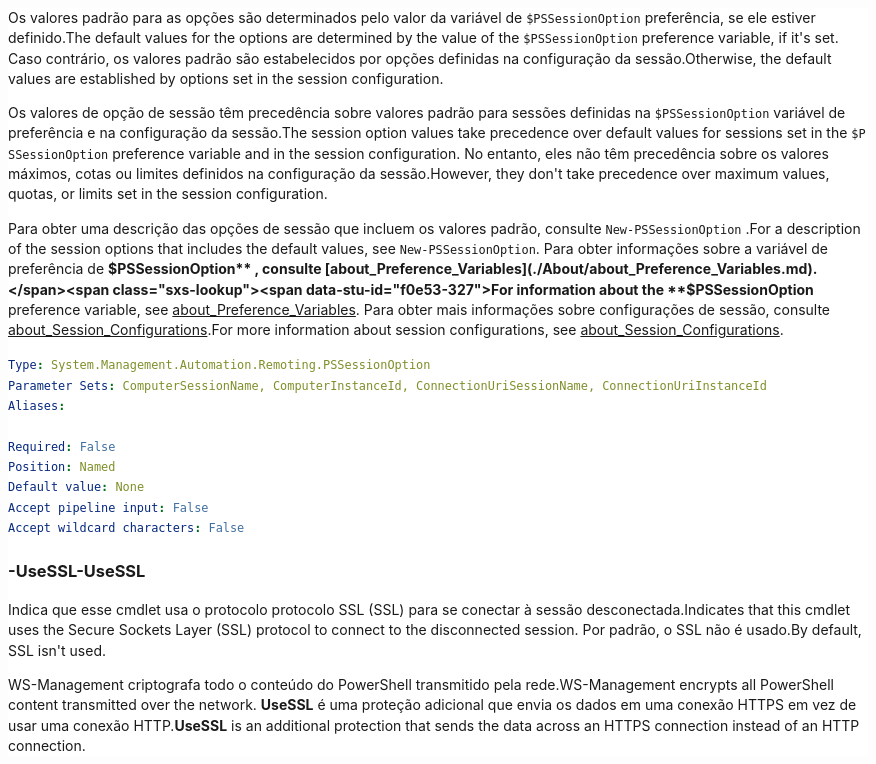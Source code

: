 <span data-ttu-id="f0e53-322">Os valores padrão para as opções são determinados pelo valor da variável de `$PSSessionOption` preferência, se ele estiver definido.</span><span class="sxs-lookup"><span data-stu-id="f0e53-322">The default values for the options are determined by the value of the `$PSSessionOption` preference variable, if it's set.</span></span> <span data-ttu-id="f0e53-323">Caso contrário, os valores padrão são estabelecidos por opções definidas na configuração da sessão.</span><span class="sxs-lookup"><span data-stu-id="f0e53-323">Otherwise, the default values are established by options set in the session configuration.</span></span>

<span data-ttu-id="f0e53-324">Os valores de opção de sessão têm precedência sobre valores padrão para sessões definidas na `$PSSessionOption` variável de preferência e na configuração da sessão.</span><span class="sxs-lookup"><span data-stu-id="f0e53-324">The session option values take precedence over default values for sessions set in the `$PSSessionOption` preference variable and in the session configuration.</span></span> <span data-ttu-id="f0e53-325">No entanto, eles não têm precedência sobre os valores máximos, cotas ou limites definidos na configuração da sessão.</span><span class="sxs-lookup"><span data-stu-id="f0e53-325">However, they don't take precedence over maximum values, quotas, or limits set in the session configuration.</span></span>

<span data-ttu-id="f0e53-326">Para obter uma descrição das opções de sessão que incluem os valores padrão, consulte `New-PSSessionOption` .</span><span class="sxs-lookup"><span data-stu-id="f0e53-326">For a description of the session options that includes the default values, see `New-PSSessionOption`.</span></span> <span data-ttu-id="f0e53-327">Para obter informações sobre a variável de preferência de **$PSSessionOption** , consulte [about_Preference_Variables](./About/about_Preference_Variables.md).</span><span class="sxs-lookup"><span data-stu-id="f0e53-327">For information about the **$PSSessionOption** preference variable, see [about_Preference_Variables](./About/about_Preference_Variables.md).</span></span> <span data-ttu-id="f0e53-328">Para obter mais informações sobre configurações de sessão, consulte [about_Session_Configurations](./About/about_Session_Configurations.md).</span><span class="sxs-lookup"><span data-stu-id="f0e53-328">For more information about session configurations, see [about_Session_Configurations](./About/about_Session_Configurations.md).</span></span>

```yaml
Type: System.Management.Automation.Remoting.PSSessionOption
Parameter Sets: ComputerSessionName, ComputerInstanceId, ConnectionUriSessionName, ConnectionUriInstanceId
Aliases:

Required: False
Position: Named
Default value: None
Accept pipeline input: False
Accept wildcard characters: False
```

### <span data-ttu-id="f0e53-329">-UseSSL</span><span class="sxs-lookup"><span data-stu-id="f0e53-329">-UseSSL</span></span>

<span data-ttu-id="f0e53-330">Indica que esse cmdlet usa o protocolo protocolo SSL (SSL) para se conectar à sessão desconectada.</span><span class="sxs-lookup"><span data-stu-id="f0e53-330">Indicates that this cmdlet uses the Secure Sockets Layer (SSL) protocol to connect to the disconnected session.</span></span> <span data-ttu-id="f0e53-331">Por padrão, o SSL não é usado.</span><span class="sxs-lookup"><span data-stu-id="f0e53-331">By default, SSL isn't used.</span></span>

<span data-ttu-id="f0e53-332">WS-Management criptografa todo o conteúdo do PowerShell transmitido pela rede.</span><span class="sxs-lookup"><span data-stu-id="f0e53-332">WS-Management encrypts all PowerShell content transmitted over the network.</span></span> <span data-ttu-id="f0e53-333">**UseSSL** é uma proteção adicional que envia os dados em uma conexão HTTPS em vez de usar uma conexão HTTP.</span><span class="sxs-lookup"><span data-stu-id="f0e53-333">**UseSSL** is an additional protection that sends the data across an HTTPS connection instead of an HTTP connection.</span></span>
